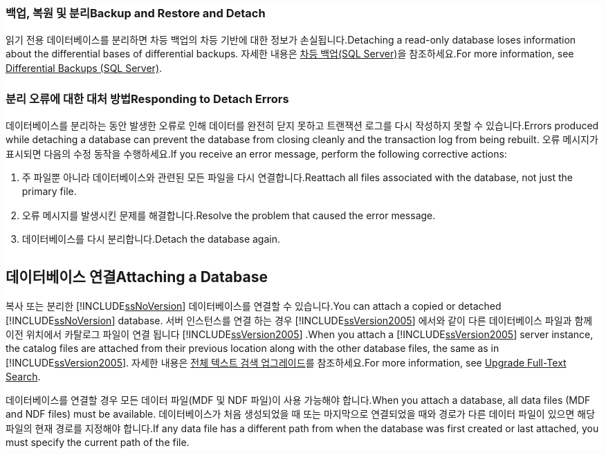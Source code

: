 ### <a name="backup-and-restore-and-detach"></a><span data-ttu-id="97d82-132">백업, 복원 및 분리</span><span class="sxs-lookup"><span data-stu-id="97d82-132">Backup and Restore and Detach</span></span>  
 <span data-ttu-id="97d82-133">읽기 전용 데이터베이스를 분리하면 차등 백업의 차등 기반에 대한 정보가 손실됩니다.</span><span class="sxs-lookup"><span data-stu-id="97d82-133">Detaching a read-only database loses information about the differential bases of differential backups.</span></span> <span data-ttu-id="97d82-134">자세한 내용은 [차등 백업&#40;SQL Server&#41;](../backup-restore/differential-backups-sql-server.md)을 참조하세요.</span><span class="sxs-lookup"><span data-stu-id="97d82-134">For more information, see [Differential Backups &#40;SQL Server&#41;](../backup-restore/differential-backups-sql-server.md).</span></span>  
  
### <a name="responding-to-detach-errors"></a><span data-ttu-id="97d82-135">분리 오류에 대한 대처 방법</span><span class="sxs-lookup"><span data-stu-id="97d82-135">Responding to Detach Errors</span></span>  
 <span data-ttu-id="97d82-136">데이터베이스를 분리하는 동안 발생한 오류로 인해 데이터를 완전히 닫지 못하고 트랜잭션 로그를 다시 작성하지 못할 수 있습니다.</span><span class="sxs-lookup"><span data-stu-id="97d82-136">Errors produced while detaching a database can prevent the database from closing cleanly and the transaction log from being rebuilt.</span></span> <span data-ttu-id="97d82-137">오류 메시지가 표시되면 다음의 수정 동작을 수행하세요.</span><span class="sxs-lookup"><span data-stu-id="97d82-137">If you receive an error message, perform the following corrective actions:</span></span>  
  
1.  <span data-ttu-id="97d82-138">주 파일뿐 아니라 데이터베이스와 관련된 모든 파일을 다시 연결합니다.</span><span class="sxs-lookup"><span data-stu-id="97d82-138">Reattach all files associated with the database, not just the primary file.</span></span>  
  
2.  <span data-ttu-id="97d82-139">오류 메시지를 발생시킨 문제를 해결합니다.</span><span class="sxs-lookup"><span data-stu-id="97d82-139">Resolve the problem that caused the error message.</span></span>  
  
3.  <span data-ttu-id="97d82-140">데이터베이스를 다시 분리합니다.</span><span class="sxs-lookup"><span data-stu-id="97d82-140">Detach the database again.</span></span>  
  
##  <a name="attaching-a-database"></a><a name="AttachDb"></a> <span data-ttu-id="97d82-141">데이터베이스 연결</span><span class="sxs-lookup"><span data-stu-id="97d82-141">Attaching a Database</span></span>  
 <span data-ttu-id="97d82-142">복사 또는 분리한 [!INCLUDE[ssNoVersion](../../includes/ssnoversion-md.md)] 데이터베이스를 연결할 수 있습니다.</span><span class="sxs-lookup"><span data-stu-id="97d82-142">You can attach a copied or detached [!INCLUDE[ssNoVersion](../../includes/ssnoversion-md.md)] database.</span></span> <span data-ttu-id="97d82-143">서버 인스턴스를 연결 하는 경우 [!INCLUDE[ssVersion2005](../../includes/sscurrent-md.md)] 에서와 같이 다른 데이터베이스 파일과 함께 이전 위치에서 카탈로그 파일이 연결 됩니다 [!INCLUDE[ssVersion2005](../../includes/ssversion2005-md.md)] .</span><span class="sxs-lookup"><span data-stu-id="97d82-143">When you attach a [!INCLUDE[ssVersion2005](../../includes/sscurrent-md.md)] server instance, the catalog files are attached from their previous location along with the other database files, the same as in [!INCLUDE[ssVersion2005](../../includes/ssversion2005-md.md)].</span></span> <span data-ttu-id="97d82-144">자세한 내용은 [전체 텍스트 검색 업그레이드](../search/upgrade-full-text-search.md)를 참조하세요.</span><span class="sxs-lookup"><span data-stu-id="97d82-144">For more information, see [Upgrade Full-Text Search](../search/upgrade-full-text-search.md).</span></span>  
  
 <span data-ttu-id="97d82-145">데이터베이스를 연결할 경우 모든 데이터 파일(MDF 및 NDF 파일)이 사용 가능해야 합니다.</span><span class="sxs-lookup"><span data-stu-id="97d82-145">When you attach a database, all data files (MDF and NDF files) must be available.</span></span> <span data-ttu-id="97d82-146">데이터베이스가 처음 생성되었을 때 또는 마지막으로 연결되었을 때와 경로가 다른 데이터 파일이 있으면 해당 파일의 현재 경로를 지정해야 합니다.</span><span class="sxs-lookup"><span data-stu-id="97d82-146">If any data file has a different path from when the database was first created or last attached, you must specify the current path of the file.</span></span>  
  